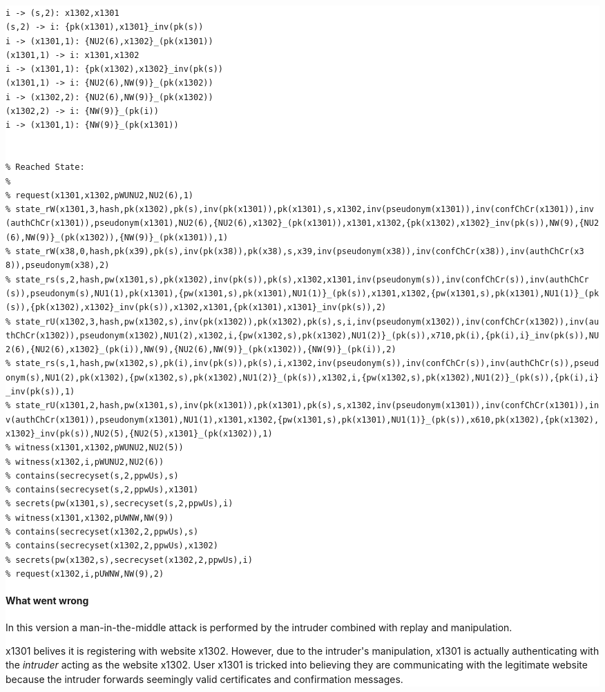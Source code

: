 ```
i -> (s,2): x1302,x1301
(s,2) -> i: {pk(x1301),x1301}_inv(pk(s))
i -> (x1301,1): {NU2(6),x1302}_(pk(x1301))
(x1301,1) -> i: x1301,x1302
i -> (x1301,1): {pk(x1302),x1302}_inv(pk(s))
(x1301,1) -> i: {NU2(6),NW(9)}_(pk(x1302))
i -> (x1302,2): {NU2(6),NW(9)}_(pk(x1302))
(x1302,2) -> i: {NW(9)}_(pk(i))
i -> (x1301,1): {NW(9)}_(pk(x1301))


% Reached State:
%
% request(x1301,x1302,pWUNU2,NU2(6),1)
% state_rW(x1301,3,hash,pk(x1302),pk(s),inv(pk(x1301)),pk(x1301),s,x1302,inv(pseudonym(x1301)),inv(confChCr(x1301)),inv(authChCr(x1301)),pseudonym(x1301),NU2(6),{NU2(6),x1302}_(pk(x1301)),x1301,x1302,{pk(x1302),x1302}_inv(pk(s)),NW(9),{NU2(6),NW(9)}_(pk(x1302)),{NW(9)}_(pk(x1301)),1)
% state_rW(x38,0,hash,pk(x39),pk(s),inv(pk(x38)),pk(x38),s,x39,inv(pseudonym(x38)),inv(confChCr(x38)),inv(authChCr(x38)),pseudonym(x38),2)
% state_rs(s,2,hash,pw(x1301,s),pk(x1302),inv(pk(s)),pk(s),x1302,x1301,inv(pseudonym(s)),inv(confChCr(s)),inv(authChCr(s)),pseudonym(s),NU1(1),pk(x1301),{pw(x1301,s),pk(x1301),NU1(1)}_(pk(s)),x1301,x1302,{pw(x1301,s),pk(x1301),NU1(1)}_(pk(s)),{pk(x1302),x1302}_inv(pk(s)),x1302,x1301,{pk(x1301),x1301}_inv(pk(s)),2)
% state_rU(x1302,3,hash,pw(x1302,s),inv(pk(x1302)),pk(x1302),pk(s),s,i,inv(pseudonym(x1302)),inv(confChCr(x1302)),inv(authChCr(x1302)),pseudonym(x1302),NU1(2),x1302,i,{pw(x1302,s),pk(x1302),NU1(2)}_(pk(s)),x710,pk(i),{pk(i),i}_inv(pk(s)),NU2(6),{NU2(6),x1302}_(pk(i)),NW(9),{NU2(6),NW(9)}_(pk(x1302)),{NW(9)}_(pk(i)),2)
% state_rs(s,1,hash,pw(x1302,s),pk(i),inv(pk(s)),pk(s),i,x1302,inv(pseudonym(s)),inv(confChCr(s)),inv(authChCr(s)),pseudonym(s),NU1(2),pk(x1302),{pw(x1302,s),pk(x1302),NU1(2)}_(pk(s)),x1302,i,{pw(x1302,s),pk(x1302),NU1(2)}_(pk(s)),{pk(i),i}_inv(pk(s)),1)
% state_rU(x1301,2,hash,pw(x1301,s),inv(pk(x1301)),pk(x1301),pk(s),s,x1302,inv(pseudonym(x1301)),inv(confChCr(x1301)),inv(authChCr(x1301)),pseudonym(x1301),NU1(1),x1301,x1302,{pw(x1301,s),pk(x1301),NU1(1)}_(pk(s)),x610,pk(x1302),{pk(x1302),x1302}_inv(pk(s)),NU2(5),{NU2(5),x1301}_(pk(x1302)),1)
% witness(x1301,x1302,pWUNU2,NU2(5))
% witness(x1302,i,pWUNU2,NU2(6))
% contains(secrecyset(s,2,ppwUs),s)
% contains(secrecyset(s,2,ppwUs),x1301)
% secrets(pw(x1301,s),secrecyset(s,2,ppwUs),i)
% witness(x1301,x1302,pUWNW,NW(9))
% contains(secrecyset(x1302,2,ppwUs),s)
% contains(secrecyset(x1302,2,ppwUs),x1302)
% secrets(pw(x1302,s),secrecyset(x1302,2,ppwUs),i)
% request(x1302,i,pUWNW,NW(9),2)
```

#### What went wrong

In this version a man-in-the-middle attack is performed by the intruder combined with replay and manipulation.

x1301 belives it is registering with website x1302. However, due to the intruder's manipulation, x1301 is actually authenticating with the _intruder_ acting as the website x1302. User x1301 is tricked into believing they are communicating with the legitimate website because the intruder forwards seemingly valid certificates and confirmation messages.
